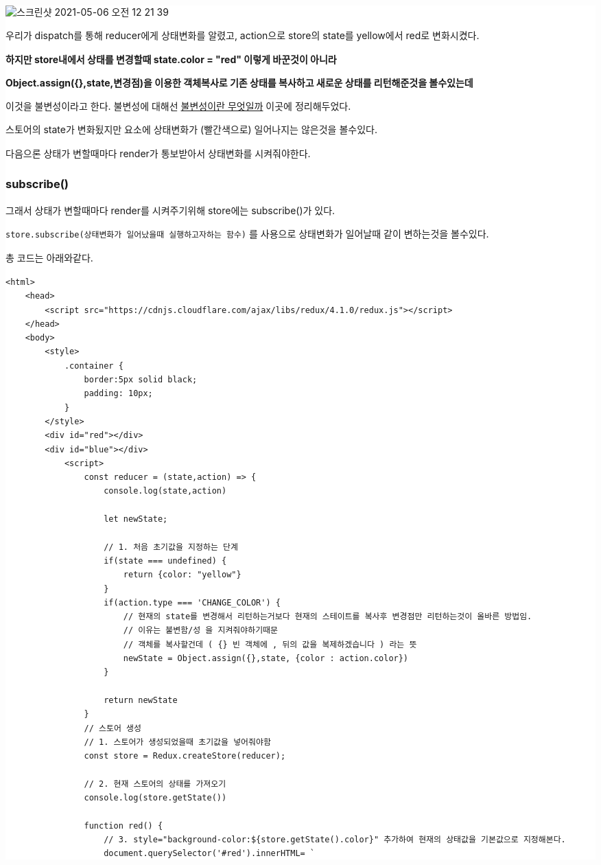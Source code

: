 ![스크린샷 2021-05-06 오전 12 21 39](https://user-images.githubusercontent.com/56789064/117166112-09f23280-ae01-11eb-8dc3-4b6898d57809.png)

우리가 dispatch를 통해 reducer에게 상태변화를 알렸고, action으로 store의 state를 yellow에서 red로 변화시켰다. 

**하지만 store내에서 상태를 변경할때 state.color = "red" 이렇게 바꾼것이 아니라** 

**Object.assign({},state,변경점)을 이용한 객체복사로 기존 상태를 복사하고 새로운 상태를 리턴해준것을 볼수있는데**

이것을 불변성이라고 한다. 불변성에 대해선 [불변성이란 무엇일까](https://erurang.github.io/web/2021/05/06/js/immutability) 이곳에 정리해두었다. 

스토어의 state가 변화됬지만 요소에 상태변화가 (빨간색으로) 일어나지는 않은것을 볼수있다.

다음으론 상태가 변할때마다 render가 통보받아서 상태변화를 시켜줘야한다.

### subscribe()

그래서 상태가 변할때마다 render를 시켜주기위해 store에는 subscribe()가 있다.

`store.subscribe(상태변화가 일어났을때 실행하고자하는 함수)` 를 사용으로 상태변화가 일어날때 같이 변하는것을 볼수있다.

총 코드는 아래와같다.
```
<html>
    <head>
        <script src="https://cdnjs.cloudflare.com/ajax/libs/redux/4.1.0/redux.js"></script>
    </head>
    <body>
        <style>
            .container {
                border:5px solid black;
                padding: 10px;
            }
        </style>
        <div id="red"></div>
        <div id="blue"></div>
            <script>
                const reducer = (state,action) => {
                    console.log(state,action)

                    let newState;

                    // 1. 처음 초기값을 지정하는 단계
                    if(state === undefined) {
                        return {color: "yellow"}
                    }
                    if(action.type === 'CHANGE_COLOR') {
                        // 현재의 state를 변경해서 리턴하는거보다 현재의 스테이트를 복사후 변경점만 리턴하는것이 올바른 방법임.
                        // 이유는 불변함/성 을 지켜줘야하기때문
                        // 객체를 복사할건데 ( {} 빈 객체에 , 뒤의 값을 복제하겠습니다 ) 라는 뜻
                        newState = Object.assign({},state, {color : action.color})
                    }

                    return newState
                }
                // 스토어 생성
                // 1. 스토어가 생성되었을때 초기값을 넣어줘야함
                const store = Redux.createStore(reducer);
                
                // 2. 현재 스토어의 상태를 가져오기
                console.log(store.getState())
                
                function red() {
                    // 3. style="background-color:${store.getState().color}" 추가하여 현재의 상태값을 기본값으로 지정해본다.
                    document.querySelector('#red').innerHTML= `
```